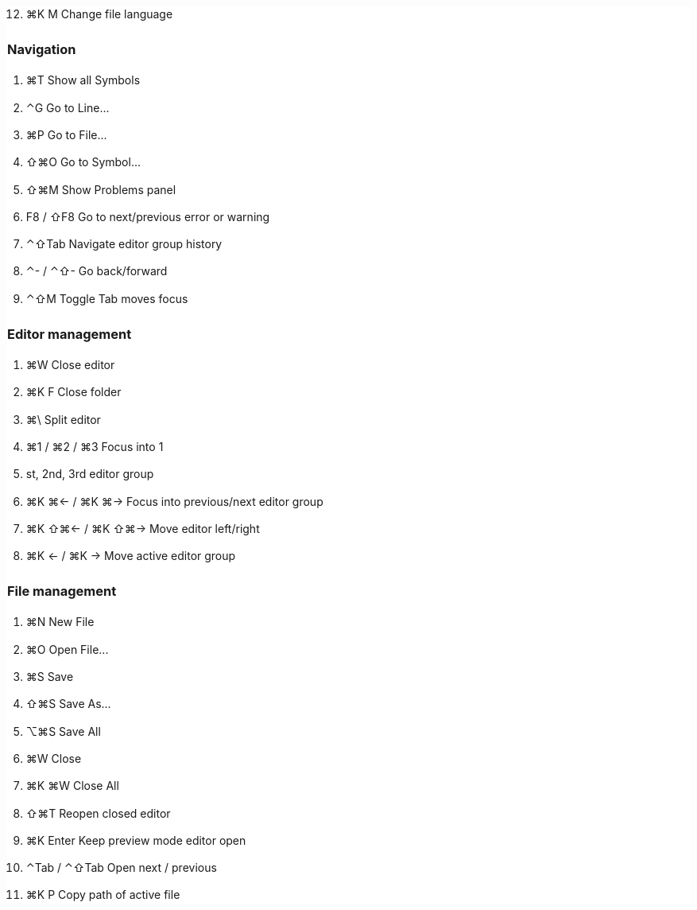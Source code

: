 12. ⌘K M Change file language

### Navigation

1. ⌘T Show all Symbols

2. ⌃G Go to Line...

3. ⌘P Go to File...

4. ⇧⌘O Go to Symbol...

5. ⇧⌘M Show Problems panel

6. F8 / ⇧F8 Go to next/previous error or warning

7. ⌃⇧Tab Navigate editor group history

8. ⌃- / ⌃⇧- Go back/forward

9. ⌃⇧M Toggle Tab moves focus

### Editor management

1. ⌘W Close editor

2. ⌘K F Close folder

3. ⌘\ Split editor

4. ⌘1 / ⌘2 / ⌘3 Focus into 1

5. st, 2nd, 3rd editor group

6. ⌘K ⌘← / ⌘K ⌘→ Focus into previous/next editor group

7. ⌘K ⇧⌘← / ⌘K ⇧⌘→ Move editor left/right

8. ⌘K ← / ⌘K → Move active editor group

### File management

1. ⌘N New File

2. ⌘O Open File...

3. ⌘S Save

4. ⇧⌘S Save As...

5. ⌥⌘S Save All

6. ⌘W Close

7. ⌘K ⌘W Close All

8. ⇧⌘T Reopen closed editor

9. ⌘K Enter Keep preview mode editor open

10. ⌃Tab / ⌃⇧Tab Open next / previous

11. ⌘K P Copy path of active file
